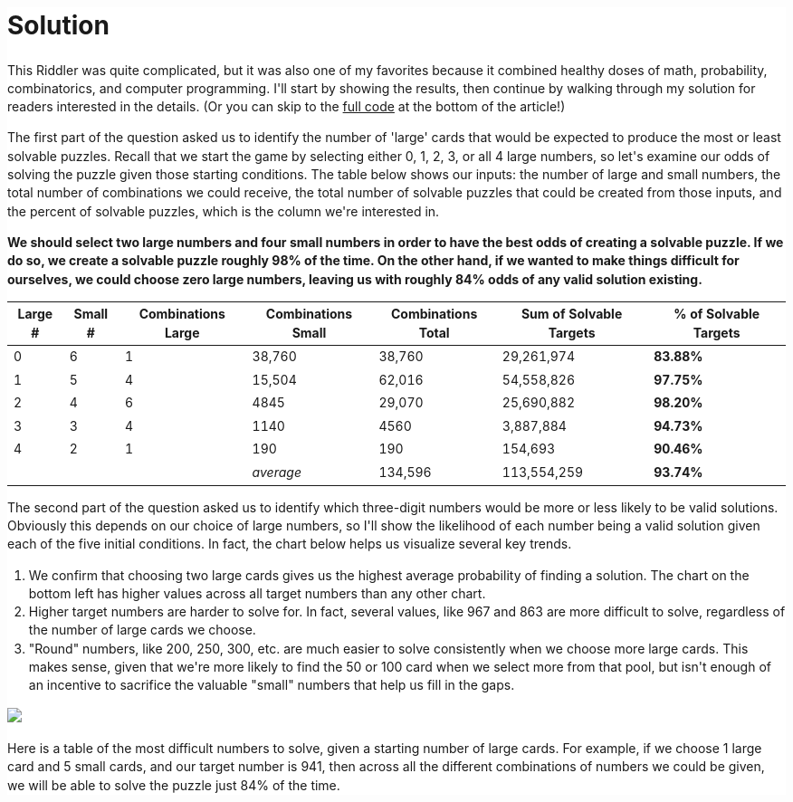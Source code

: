 # Solution

This Riddler was quite complicated, but it was also one of my favorites because it combined healthy doses of math, probability, combinatorics, and computer programming. I'll start by showing the results, then continue by walking through my solution for readers interested in the details. (Or you can skip to the <a href="#full-code">full code</a> at the bottom of the article!)

The first part of the question asked us to identify the number of 'large' cards that would be expected to produce the most or least solvable puzzles. Recall that we start the game by selecting either 0, 1, 2, 3, or all 4 large numbers, so let's examine our odds of solving the puzzle given those starting conditions. The table below shows our inputs: the number of large and small numbers, the total number of combinations we could receive, the total number of solvable puzzles that could be created from those inputs, and the percent of solvable puzzles, which is the column we're interested in.

**We should select two large numbers and four small numbers in order to have the best odds of creating a solvable puzzle. If we do so, we create a solvable puzzle roughly 98% of the time. On the other hand, if we wanted to make things difficult for ourselves, we could choose zero large numbers, leaving us with roughly 84% odds of any valid solution existing.**

| Large # | Small # | Combinations Large | Combinations Small | Combinations Total | Sum of Solvable Targets | % of Solvable Targets |
| ------- | ------- | ------------------ | ------------------ | ------------------ | ----------------------- | --------------------- |
| 0       | 6       | 1                  | 38,760             | 38,760             | 29,261,974              | **83.88%**            |
| 1       | 5       | 4                  | 15,504             | 62,016             | 54,558,826              | **97.75%**            |
| 2       | 4       | 6                  | 4845               | 29,070             | 25,690,882              | **98.20%**            |
| 3       | 3       | 4                  | 1140               | 4560               | 3,887,884               | **94.73%**            |
| 4       | 2       | 1                  | 190                | 190                | 154,693                 | **90.46%**            |
|         |         |                    | $average$          | 134,596            | 113,554,259             | **93.74%**            |

The second part of the question asked us to identify which three-digit numbers would be more or less likely to be valid solutions. Obviously this depends on our choice of large numbers, so I'll show the likelihood of each number being a valid solution given each of the five initial conditions. In fact, the chart below helps us visualize several key trends.

1. We confirm that choosing two large cards gives us the highest average probability of finding a solution. The chart on the bottom left has higher values across all target numbers than any other chart.
2. Higher target numbers are harder to solve for. In fact, several values, like 967 and 863 are more difficult to solve, regardless of the number of large cards we choose.
3. "Round" numbers, like 200, 250, 300, etc. are much easier to solve consistently when we choose more large cards. This makes sense, given that we're more likely to find the 50 or 100 card when we select more from that pool, but isn't enough of an incentive to sacrifice the valuable "small" numbers that help us fill in the gaps.

<img class="img-fluid mx-auto d-block" src="../images/20190531-riddler.png">

Here is a table of the most difficult numbers to solve, given a starting number of large cards. For example, if we choose 1 large card and 5 small cards, and our target number is 941, then across all the different combinations of numbers we could be given, we will be able to solve the puzzle just 84% of the time.

